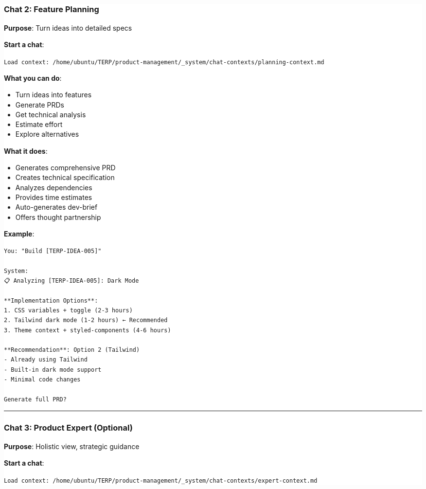 
### Chat 2: Feature Planning

**Purpose**: Turn ideas into detailed specs

**Start a chat**:
```
Load context: /home/ubuntu/TERP/product-management/_system/chat-contexts/planning-context.md
```

**What you can do**:
- Turn ideas into features
- Generate PRDs
- Get technical analysis
- Estimate effort
- Explore alternatives

**What it does**:
- Generates comprehensive PRD
- Creates technical specification
- Analyzes dependencies
- Provides time estimates
- Auto-generates dev-brief
- Offers thought partnership

**Example**:
```
You: "Build [TERP-IDEA-005]"

System:
📋 Analyzing [TERP-IDEA-005]: Dark Mode

**Implementation Options**:
1. CSS variables + toggle (2-3 hours)
2. Tailwind dark mode (1-2 hours) ← Recommended
3. Theme context + styled-components (4-6 hours)

**Recommendation**: Option 2 (Tailwind)
- Already using Tailwind
- Built-in dark mode support
- Minimal code changes

Generate full PRD?
```

---

### Chat 3: Product Expert (Optional)

**Purpose**: Holistic view, strategic guidance

**Start a chat**:
```
Load context: /home/ubuntu/TERP/product-management/_system/chat-contexts/expert-context.md
```
